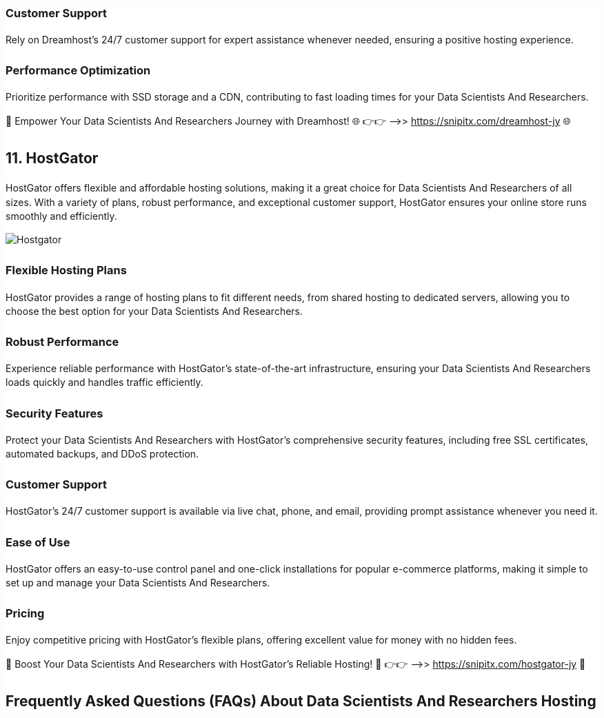 ### Customer Support
Rely on Dreamhost’s 24/7 customer support for expert assistance whenever needed, ensuring a positive hosting experience.

### Performance Optimization
Prioritize performance with SSD storage and a CDN, contributing to fast loading times for your Data Scientists And Researchers.

🚀 Empower Your Data Scientists And Researchers Journey with Dreamhost! 🌐
👉👉 -->> https://snipitx.com/dreamhost-jy 🌐

## 11. HostGator

HostGator offers flexible and affordable hosting solutions, making it a great choice for Data Scientists And Researchers of all sizes. With a variety of plans, robust performance, and exceptional customer support, HostGator ensures your online store runs smoothly and efficiently.

![Hostgator](https://i.imgur.com/SNC0dSu.jpeg "Hostgator Hosting")

### Flexible Hosting Plans
HostGator provides a range of hosting plans to fit different needs, from shared hosting to dedicated servers, allowing you to choose the best option for your Data Scientists And Researchers.

### Robust Performance
Experience reliable performance with HostGator’s state-of-the-art infrastructure, ensuring your Data Scientists And Researchers loads quickly and handles traffic efficiently.

### Security Features
Protect your Data Scientists And Researchers with HostGator’s comprehensive security features, including free SSL certificates, automated backups, and DDoS protection.

### Customer Support
HostGator’s 24/7 customer support is available via live chat, phone, and email, providing prompt assistance whenever you need it.

### Ease of Use
HostGator offers an easy-to-use control panel and one-click installations for popular e-commerce platforms, making it simple to set up and manage your Data Scientists And Researchers.

### Pricing
Enjoy competitive pricing with HostGator’s flexible plans, offering excellent value for money with no hidden fees.

🌟 Boost Your Data Scientists And Researchers with HostGator’s Reliable Hosting! 🚀
👉👉 -->> https://snipitx.com/hostgator-jy 🚀

## Frequently Asked Questions (FAQs) About Data Scientists And Researchers Hosting
